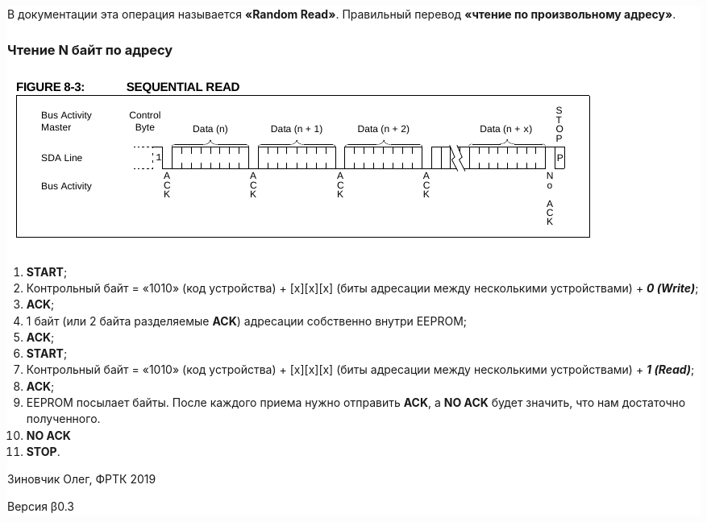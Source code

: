 В документации эта операция называется **«Random Read»**. Правильный перевод **«чтение по произвольному адресу»**.

### Чтение N байт по адресу

![RN](png/NBytes_Read.png)

1. **START**;
2. Контрольный байт = «1010» (код устройства) + [x][x][x] (биты адресации между несколькими устройствами) + ***0 (Write)***;
3. **ACK**;
4. 1 байт (или 2 байта разделяемые **ACK**) адресации собственно внутри EEPROM;
5. **ACK**;
6. **START**;
7. Контрольный байт = «1010» (код устройства) + [x][x][x] (биты адресации между несколькими устройствами) + ***1 (Read)***;
8. **ACK**;
9. EEPROM посылает байты. После каждого приема нужно отправить **ACK**, а **NO ACK** будет значить, что нам достаточно полученного.
10. **NO ACK**
11. **STOP**.

Зиновчик Олег, ФРТК 2019

Версия β0.3
